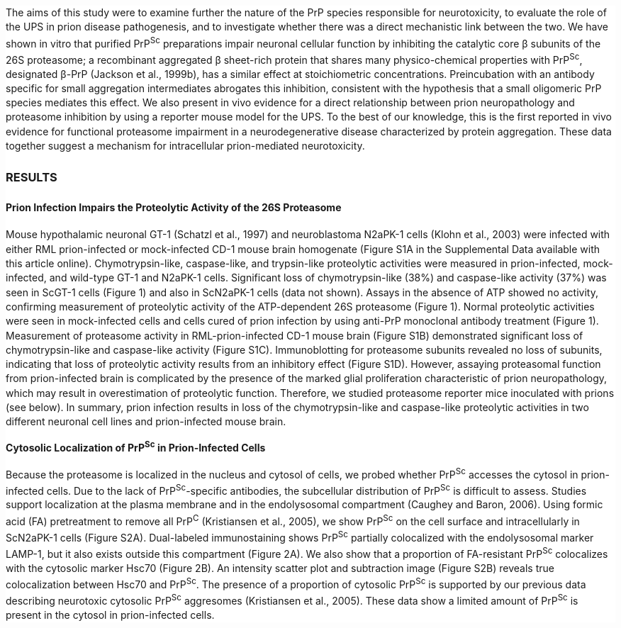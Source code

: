 The aims of this study were to examine further the nature of the PrP species responsible for neurotoxicity, to evaluate the role of the UPS in prion disease pathogenesis, and to investigate whether there was a direct mechanistic link between the two. We have shown in vitro that purified PrP<sup>Sc</sup> preparations impair neuronal cellular function by inhibiting the catalytic core β subunits of the 26S proteasome; a recombinant aggregated β sheet-rich protein that shares many physico-chemical properties with PrP<sup>Sc</sup>, designated β-PrP (Jackson et al., 1999b), has a similar effect at stoichiometric concentrations. Preincubation with an antibody specific for small aggregation intermediates abrogates this inhibition, consistent with the hypothesis that a small oligomeric PrP species mediates this effect. We also present in vivo evidence for a direct relationship between prion neuropathology and proteasome inhibition by using a reporter mouse model for the UPS. To the best of our knowledge, this is the first reported in vivo evidence for functional proteasome impairment in a neurodegenerative disease characterized by protein aggregation. These data together suggest a mechanism for intracellular prion-mediated neurotoxicity.

### RESULTS

#### Prion Infection Impairs the Proteolytic Activity of the 26S Proteasome

Mouse hypothalamic neuronal GT-1 (Schatzl et al., 1997) and neuroblastoma N2aPK-1 cells (Klohn et al., 2003) were infected with either RML prion-infected or mock-infected CD-1 mouse brain homogenate (Figure S1A in the Supplemental Data available with this article online). Chymotrypsin-like, caspase-like, and trypsin-like proteolytic activities were measured in prion-infected, mock-infected, and wild-type GT-1 and N2aPK-1 cells. Significant loss of chymotrypsin-like (38%) and caspase-like activity (37%) was seen in ScGT-1 cells (Figure 1) and
also in ScN2aPK-1 cells (data not shown). Assays in the absence of ATP showed no activity, confirming measurement of proteolytic activity of the ATP-dependent 26S proteasome (Figure 1). Normal proteolytic activities were seen in mock-infected cells and cells cured of prion infection by using anti-PrP monoclonal antibody treatment (Figure 1). Measurement of proteasome activity in RML-prion-infected CD-1 mouse brain (Figure S1B) demonstrated significant loss of chymotrypsin-like and caspase-like activity (Figure S1C). Immunoblotting for proteasome subunits revealed no loss of subunits, indicating that loss of proteolytic activity results from an inhibitory effect (Figure S1D). However, assaying proteasomal function from prion-infected brain is complicated by the presence of the marked glial proliferation characteristic of prion neuropathology, which may result in overestimation of proteolytic function. Therefore, we studied proteasome reporter mice inoculated with prions (see below). In summary, prion infection results in loss of the chymotrypsin-like and caspase-like proteolytic activities in two different neuronal cell lines and prion-infected mouse brain.

**Cytosolic Localization of PrP<sup>Sc</sup> in Prion-Infected Cells**

Because the proteasome is localized in the nucleus and cytosol of cells, we probed whether PrP<sup>Sc</sup> accesses the cytosol in prion-infected cells. Due to the lack of PrP<sup>Sc</sup>-specific antibodies, the subcellular distribution of PrP<sup>Sc</sup> is difficult to assess. Studies support localization at the plasma membrane and in the endolysosomal compartment (Caughey and Baron, 2006). Using formic acid (FA) pretreatment to remove all PrP<sup>C</sup> (Kristiansen et al., 2005), we show PrP<sup>Sc</sup> on the cell surface and intracellularly in ScN2aPK-1 cells (Figure S2A). Dual-labeled immunostaining shows PrP<sup>Sc</sup> partially colocalized with the endolysosomal marker LAMP-1, but it also exists outside this compartment (Figure 2A). We also show that a proportion of FA-resistant PrP<sup>Sc</sup> colocalizes with the cytosolic marker Hsc70 (Figure 2B). An intensity scatter plot and subtraction image (Figure S2B) reveals true colocalization between Hsc70 and PrP<sup>Sc</sup>. The presence of a proportion of cytosolic PrP<sup>Sc</sup> is supported by our previous data describing neurotoxic cytosolic PrP<sup>Sc</sup> aggresomes (Kristiansen et al., 2005). These data show a limited amount of PrP<sup>Sc</sup> is present in the cytosol in prion-infected cells.
